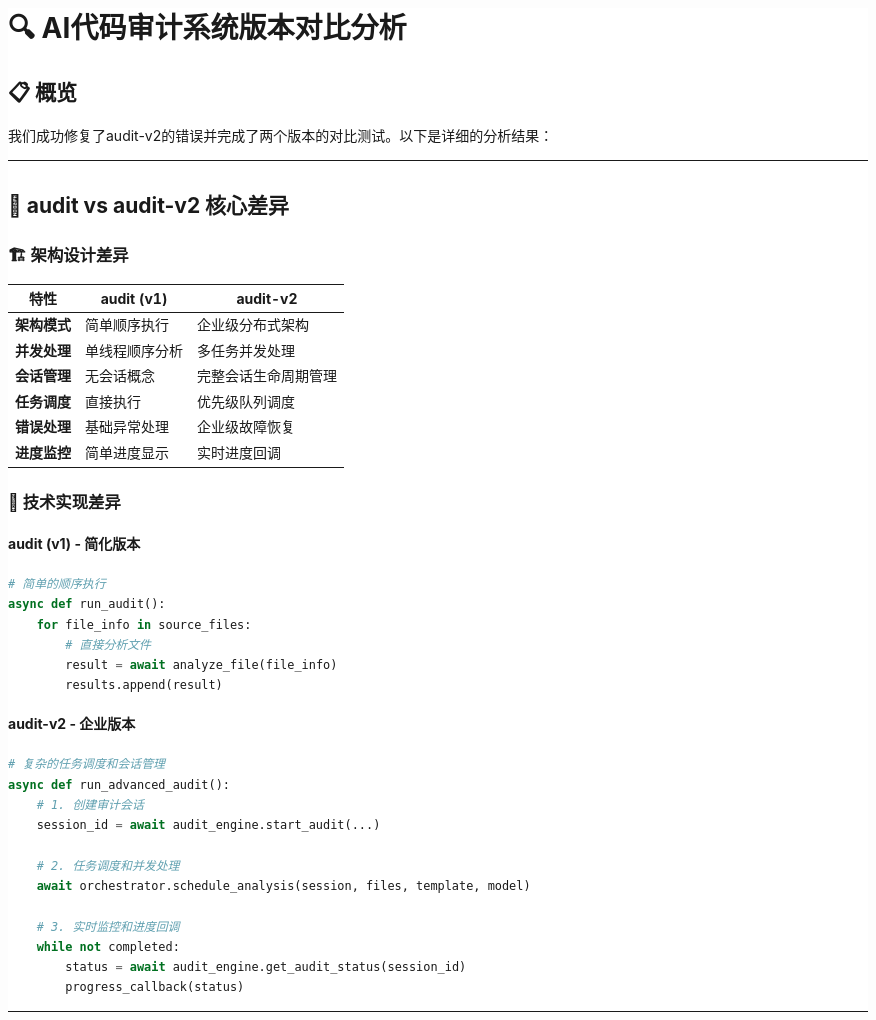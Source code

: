 # 🔍 AI代码审计系统版本对比分析

## 📋 概览

我们成功修复了audit-v2的错误并完成了两个版本的对比测试。以下是详细的分析结果：

---

## 🚀 **audit vs audit-v2 核心差异**

### 🏗️ **架构设计差异**

| 特性 | audit (v1) | audit-v2 |
|------|------------|----------|
| **架构模式** | 简单顺序执行 | 企业级分布式架构 |
| **并发处理** | 单线程顺序分析 | 多任务并发处理 |
| **会话管理** | 无会话概念 | 完整会话生命周期管理 |
| **任务调度** | 直接执行 | 优先级队列调度 |
| **错误处理** | 基础异常处理 | 企业级故障恢复 |
| **进度监控** | 简单进度显示 | 实时进度回调 |

### 🔧 **技术实现差异**

#### **audit (v1) - 简化版本**
```python
# 简单的顺序执行
async def run_audit():
    for file_info in source_files:
        # 直接分析文件
        result = await analyze_file(file_info)
        results.append(result)
```

#### **audit-v2 - 企业版本**
```python
# 复杂的任务调度和会话管理
async def run_advanced_audit():
    # 1. 创建审计会话
    session_id = await audit_engine.start_audit(...)
    
    # 2. 任务调度和并发处理
    await orchestrator.schedule_analysis(session, files, template, model)
    
    # 3. 实时监控和进度回调
    while not completed:
        status = await audit_engine.get_audit_status(session_id)
        progress_callback(status)
```

---